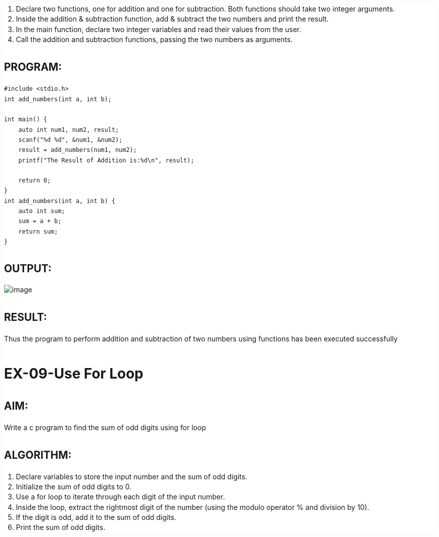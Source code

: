 1.	Declare two functions, one for addition and one for subtraction. Both functions should take two integer arguments.
2.	Inside the addition & subtraction function, add & subtract the two numbers and print the result.
3.	In the main function, declare two integer variables and read their values from the user.
4.	Call the addition and subtraction functions, passing the two numbers as arguments.

## PROGRAM:
~~~
#include <stdio.h>
int add_numbers(int a, int b);  

int main() {
    auto int num1, num2, result; 
    scanf("%d %d", &num1, &num2);
    result = add_numbers(num1, num2);
    printf("The Result of Addition is:%d\n", result);
    
    return 0;
}
int add_numbers(int a, int b) {  
    auto int sum; 
    sum = a + b;
    return sum;
}
~~~

## OUTPUT:


![image](https://github.com/user-attachments/assets/0f5af007-87d0-4e18-886f-ba94e9f105df)




## RESULT:

Thus the program to perform addition and subtraction of two numbers using functions has been executed successfully
 
 


# EX-09-Use For Loop

## AIM:

Write a c program to find the sum of odd digits using for loop

## ALGORITHM:

1.	Declare variables to store the input number and the sum of odd digits.
2.	Initialize the sum of odd digits to 0.
3.	Use a for loop to iterate through each digit of the input number.
4.	Inside the loop, extract the rightmost digit of the number (using the modulo operator % and division by 10).
5.	If the digit is odd, add it to the sum of odd digits.
6.	Print the sum of odd digits.

